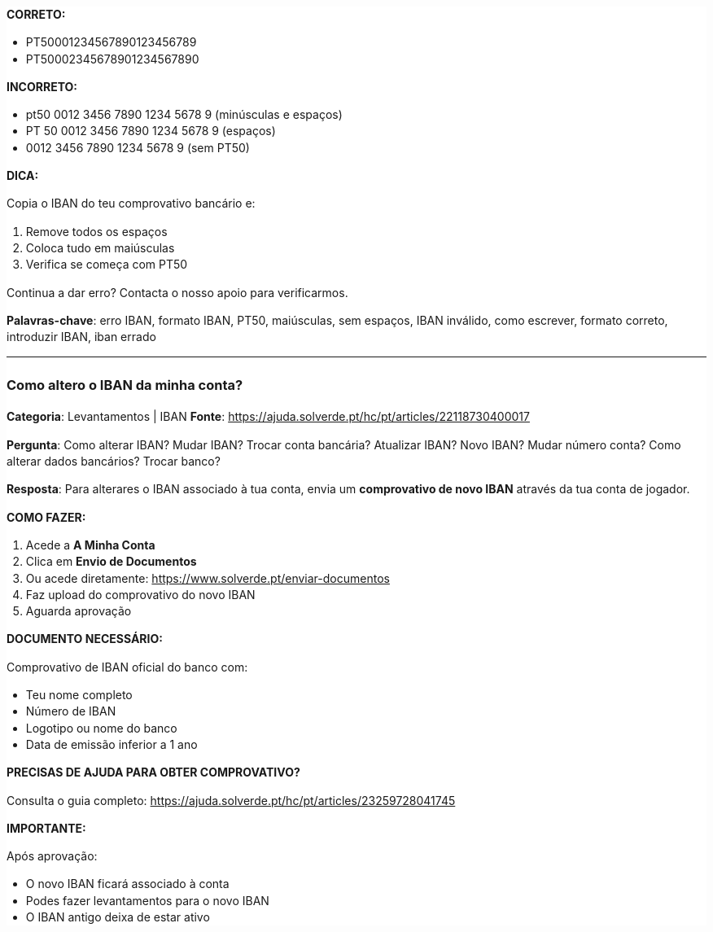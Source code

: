 **CORRETO:**
- PT50001234567890123456789
- PT50002345678901234567890

**INCORRETO:**
- pt50 0012 3456 7890 1234 5678 9 (minúsculas e espaços)
- PT 50 0012 3456 7890 1234 5678 9 (espaços)
- 0012 3456 7890 1234 5678 9 (sem PT50)

**DICA:**

Copia o IBAN do teu comprovativo bancário e:
1. Remove todos os espaços
2. Coloca tudo em maiúsculas
3. Verifica se começa com PT50

Continua a dar erro? Contacta o nosso apoio para verificarmos.

**Palavras-chave**: erro IBAN, formato IBAN, PT50, maiúsculas, sem espaços, IBAN inválido, como escrever, formato correto, introduzir IBAN, iban errado

---

### Como altero o IBAN da minha conta?
**Categoria**: Levantamentos | IBAN
**Fonte**: https://ajuda.solverde.pt/hc/pt/articles/22118730400017

**Pergunta**: Como alterar IBAN? Mudar IBAN? Trocar conta bancária? Atualizar IBAN? Novo IBAN? Mudar número conta? Como alterar dados bancários? Trocar banco?

**Resposta**: 
Para alterares o IBAN associado à tua conta, envia um **comprovativo de novo IBAN** através da tua conta de jogador.

**COMO FAZER:**

1. Acede a **A Minha Conta**
2. Clica em **Envio de Documentos**
3. Ou acede diretamente: https://www.solverde.pt/enviar-documentos
4. Faz upload do comprovativo do novo IBAN
5. Aguarda aprovação

**DOCUMENTO NECESSÁRIO:**

Comprovativo de IBAN oficial do banco com:
- Teu nome completo
- Número de IBAN
- Logotipo ou nome do banco
- Data de emissão inferior a 1 ano

**PRECISAS DE AJUDA PARA OBTER COMPROVATIVO?**

Consulta o guia completo:
https://ajuda.solverde.pt/hc/pt/articles/23259728041745

**IMPORTANTE:**

Após aprovação:
- O novo IBAN ficará associado à conta
- Podes fazer levantamentos para o novo IBAN
- O IBAN antigo deixa de estar ativo
